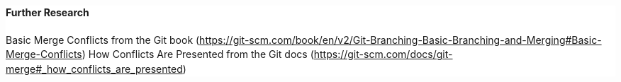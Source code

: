#### Further Research
Basic Merge Conflicts from the Git book (https://git-scm.com/book/en/v2/Git-Branching-Basic-Branching-and-Merging#Basic-Merge-Conflicts)
How Conflicts Are Presented from the Git docs (https://git-scm.com/docs/git-merge#_how_conflicts_are_presented)

























